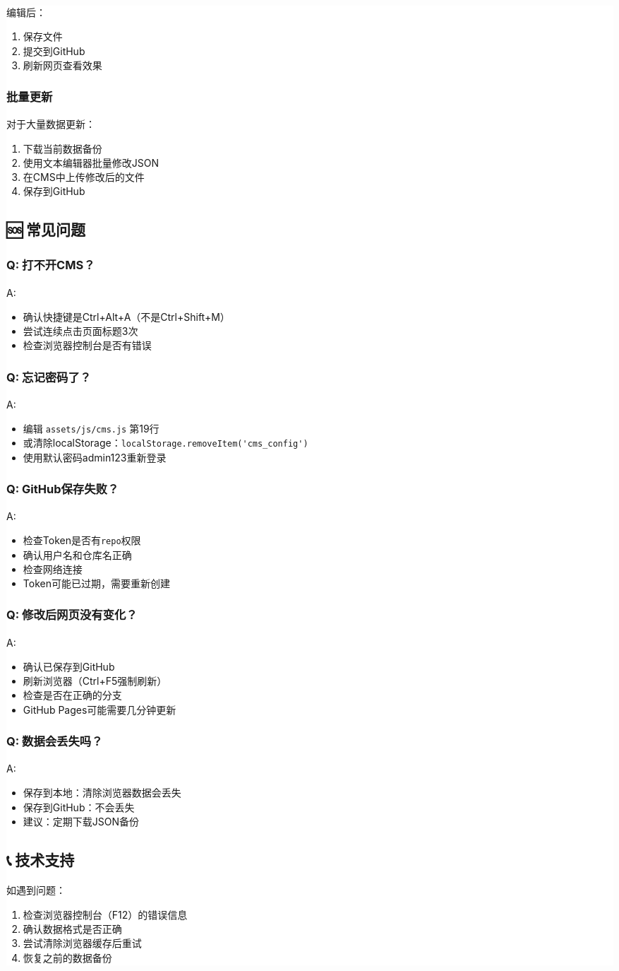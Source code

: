 编辑后：
1. 保存文件
2. 提交到GitHub
3. 刷新网页查看效果

### 批量更新
对于大量数据更新：
1. 下载当前数据备份
2. 使用文本编辑器批量修改JSON
3. 在CMS中上传修改后的文件
4. 保存到GitHub

## 🆘 常见问题

### Q: 打不开CMS？
A:
- 确认快捷键是Ctrl+Alt+A（不是Ctrl+Shift+M）
- 尝试连续点击页面标题3次
- 检查浏览器控制台是否有错误

### Q: 忘记密码了？
A:
- 编辑 `assets/js/cms.js` 第19行
- 或清除localStorage：`localStorage.removeItem('cms_config')`
- 使用默认密码admin123重新登录

### Q: GitHub保存失败？
A:
- 检查Token是否有`repo`权限
- 确认用户名和仓库名正确
- 检查网络连接
- Token可能已过期，需要重新创建

### Q: 修改后网页没有变化？
A:
- 确认已保存到GitHub
- 刷新浏览器（Ctrl+F5强制刷新）
- 检查是否在正确的分支
- GitHub Pages可能需要几分钟更新

### Q: 数据会丢失吗？
A:
- 保存到本地：清除浏览器数据会丢失
- 保存到GitHub：不会丢失
- 建议：定期下载JSON备份

## 📞 技术支持

如遇到问题：
1. 检查浏览器控制台（F12）的错误信息
2. 确认数据格式是否正确
3. 尝试清除浏览器缓存后重试
4. 恢复之前的数据备份
